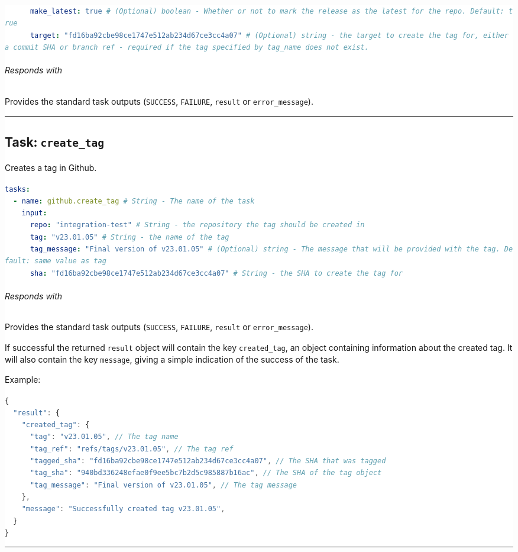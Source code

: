 ```yaml
      make_latest: true # (Optional) boolean - Whether or not to mark the release as the latest for the repo. Default: true
      target: "fd16ba92cbe98ce1747e512ab234d67ce3cc4a07" # (Optional) string - the target to create the tag for, either a commit SHA or branch ref - required if the tag specified by tag_name does not exist.
```

###### Responds with

Provides the standard task outputs (`SUCCESS`, `FAILURE`, `result` or `error_message`).

---

## Task: `create_tag`

Creates a tag in Github.

```yaml
tasks:
  - name: github.create_tag # String - The name of the task
    input:
      repo: "integration-test" # String - the repository the tag should be created in
      tag: "v23.01.05" # String - the name of the tag
      tag_message: "Final version of v23.01.05" # (Optional) string - The message that will be provided with the tag. Default: same value as tag
      sha: "fd16ba92cbe98ce1747e512ab234d67ce3cc4a07" # String - the SHA to create the tag for
```

###### Responds with

Provides the standard task outputs (`SUCCESS`, `FAILURE`, `result` or `error_message`).

If successful the returned `result` object will contain the key `created_tag`, an object containing information about the created tag.
It will also contain the key `message`, giving a simple indication of the success of the task.

Example:

```js
{
  "result": {
    "created_tag": {
      "tag": "v23.01.05", // The tag name
      "tag_ref": "refs/tags/v23.01.05", // The tag ref
      "tagged_sha": "fd16ba92cbe98ce1747e512ab234d67ce3cc4a07", // The SHA that was tagged
      "tag_sha": "940bd336248efae0f9ee5bc7b2d5c985887b16ac", // The SHA of the tag object
      "tag_message": "Final version of v23.01.05", // The tag message
    },
    "message": "Successfully created tag v23.01.05",
  }
}
```

---
